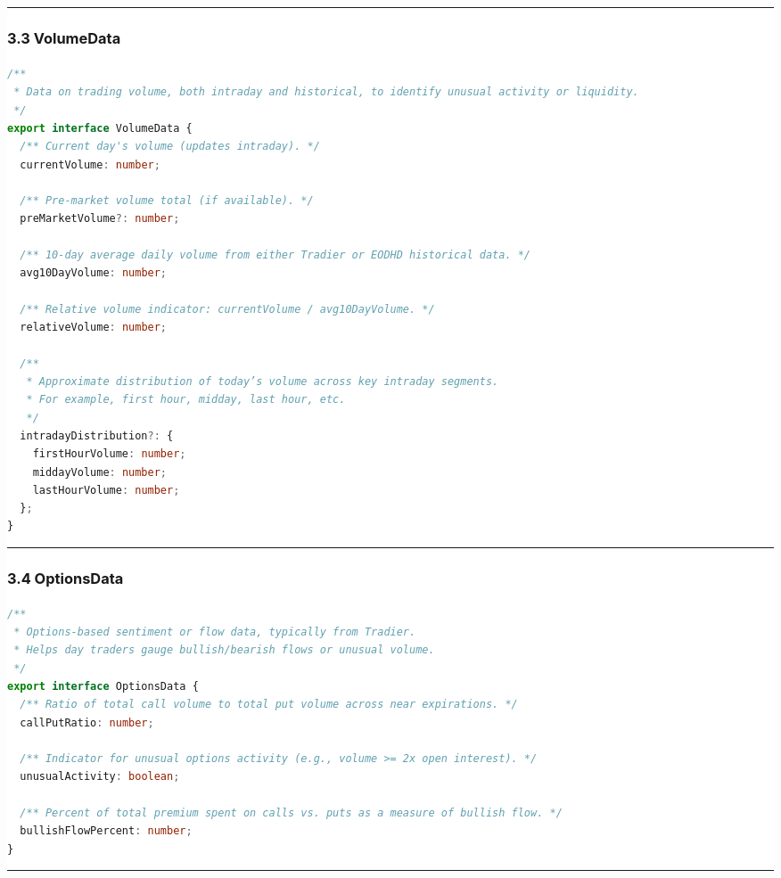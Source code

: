 ```ts
```

---

### 3.3 VolumeData

```ts
/**
 * Data on trading volume, both intraday and historical, to identify unusual activity or liquidity.
 */
export interface VolumeData {
  /** Current day's volume (updates intraday). */
  currentVolume: number;

  /** Pre-market volume total (if available). */
  preMarketVolume?: number;

  /** 10-day average daily volume from either Tradier or EODHD historical data. */
  avg10DayVolume: number;

  /** Relative volume indicator: currentVolume / avg10DayVolume. */
  relativeVolume: number;

  /**
   * Approximate distribution of today’s volume across key intraday segments.
   * For example, first hour, midday, last hour, etc.
   */
  intradayDistribution?: {
    firstHourVolume: number;
    middayVolume: number;
    lastHourVolume: number;
  };
}
```

---

### 3.4 OptionsData

```ts
/**
 * Options-based sentiment or flow data, typically from Tradier.
 * Helps day traders gauge bullish/bearish flows or unusual volume.
 */
export interface OptionsData {
  /** Ratio of total call volume to total put volume across near expirations. */
  callPutRatio: number;

  /** Indicator for unusual options activity (e.g., volume >= 2x open interest). */
  unusualActivity: boolean;

  /** Percent of total premium spent on calls vs. puts as a measure of bullish flow. */
  bullishFlowPercent: number;
}
```

---